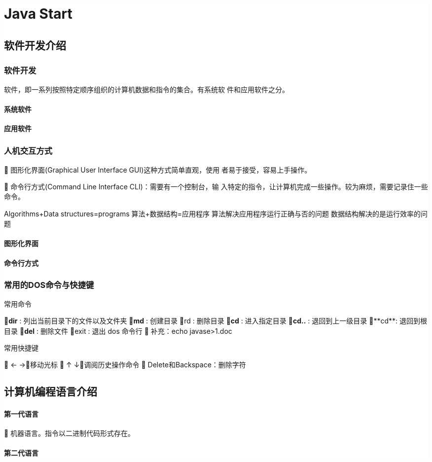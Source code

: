 

# Java Start

## 软件开发介绍

###  软件开发

软件，即一系列按照特定顺序组织的计算机数据和指令的集合。有系统软 件和应用软件之分。

#### 系统软件

#### 应用软件

### 人机交互方式

 图形化界面(Graphical User Interface GUI)这种方式简单直观，使用 者易于接受，容易上手操作。 

 命令行方式(Command Line Interface CLI)：需要有一个控制台，输 入特定的指令，让计算机完成一些操作。较为麻烦，需要记录住一些 命令。

Algorithms+Data structures=programs
算法+数据结构=应用程序
算法解决应用程序运行正确与否的问题
数据结构解决的是运行效率的问题

#### 图形化界面

#### 命令行方式

### 常用的DOS命令与快捷键

常用命令

**dir** : 列出当前目录下的文件以及文件夹 
**md** : 创建目录 rd : 删除目录 
**cd** : 进入指定目录
**cd..** : 退回到上一级目录 
**cd\**: 退回到根目录 
**del** : 删除文件 exit : 退出 dos 命令行 
 补充：echo javase>1.doc 

常用快捷键

 ← →：移动光标  ↑ ↓：调阅历史操作命令  Delete和Backspace：删除字符

## 计算机编程语言介绍

#### 第一代语言

 机器语言。指令以二进制代码形式存在。

#### 第二代语言
